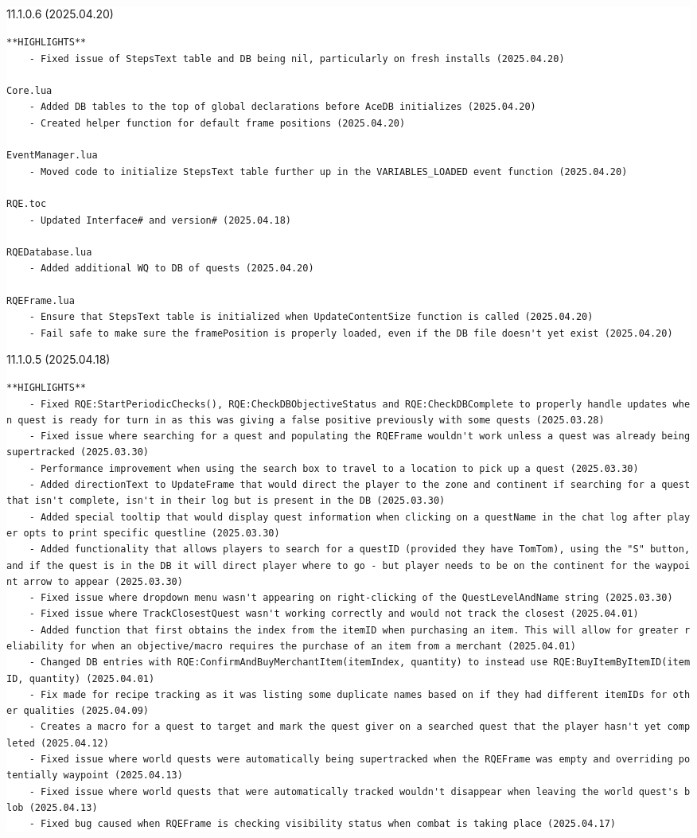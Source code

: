 
11.1.0.6 (2025.04.20)

	**HIGHLIGHTS**
		- Fixed issue of StepsText table and DB being nil, particularly on fresh installs (2025.04.20)

	Core.lua
		- Added DB tables to the top of global declarations before AceDB initializes (2025.04.20)
		- Created helper function for default frame positions (2025.04.20)

	EventManager.lua
		- Moved code to initialize StepsText table further up in the VARIABLES_LOADED event function (2025.04.20)

	RQE.toc
		- Updated Interface# and version# (2025.04.18)

	RQEDatabase.lua
		- Added additional WQ to DB of quests (2025.04.20)

	RQEFrame.lua
		- Ensure that StepsText table is initialized when UpdateContentSize function is called (2025.04.20)
		- Fail safe to make sure the framePosition is properly loaded, even if the DB file doesn't yet exist (2025.04.20)


11.1.0.5 (2025.04.18)

	**HIGHLIGHTS**
		- Fixed RQE:StartPeriodicChecks(), RQE:CheckDBObjectiveStatus and RQE:CheckDBComplete to properly handle updates when quest is ready for turn in as this was giving a false positive previously with some quests (2025.03.28)
		- Fixed issue where searching for a quest and populating the RQEFrame wouldn't work unless a quest was already being supertracked (2025.03.30)
		- Performance improvement when using the search box to travel to a location to pick up a quest (2025.03.30)
		- Added directionText to UpdateFrame that would direct the player to the zone and continent if searching for a quest that isn't complete, isn't in their log but is present in the DB (2025.03.30)
		- Added special tooltip that would display quest information when clicking on a questName in the chat log after player opts to print specific questline (2025.03.30)
		- Added functionality that allows players to search for a questID (provided they have TomTom), using the "S" button, and if the quest is in the DB it will direct player where to go - but player needs to be on the continent for the waypoint arrow to appear (2025.03.30)
		- Fixed issue where dropdown menu wasn't appearing on right-clicking of the QuestLevelAndName string (2025.03.30)
		- Fixed issue where TrackClosestQuest wasn't working correctly and would not track the closest (2025.04.01)
		- Added function that first obtains the index from the itemID when purchasing an item. This will allow for greater reliability for when an objective/macro requires the purchase of an item from a merchant (2025.04.01)
		- Changed DB entries with RQE:ConfirmAndBuyMerchantItem(itemIndex, quantity) to instead use RQE:BuyItemByItemID(itemID, quantity) (2025.04.01)
		- Fix made for recipe tracking as it was listing some duplicate names based on if they had different itemIDs for other qualities (2025.04.09)
		- Creates a macro for a quest to target and mark the quest giver on a searched quest that the player hasn't yet completed (2025.04.12)
		- Fixed issue where world quests were automatically being supertracked when the RQEFrame was empty and overriding potentially waypoint (2025.04.13)
		- Fixed issue where world quests that were automatically tracked wouldn't disappear when leaving the world quest's blob (2025.04.13)
		- Fixed bug caused when RQEFrame is checking visibility status when combat is taking place (2025.04.17)
